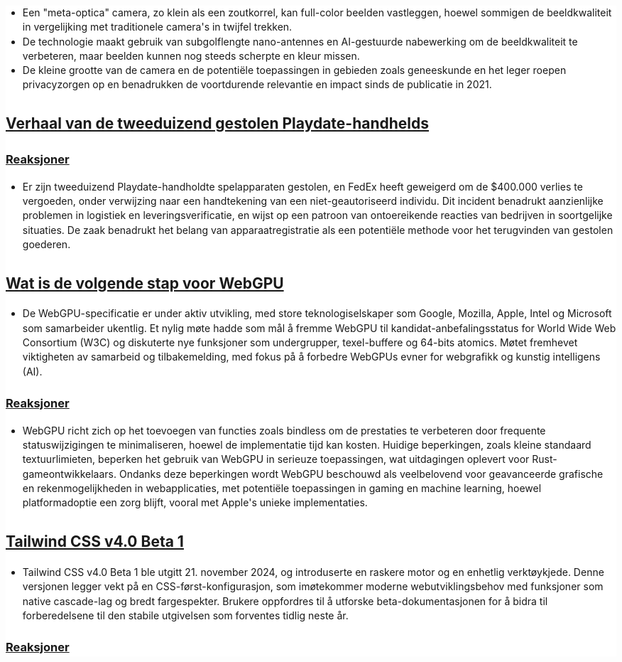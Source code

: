 - Een "meta-optica" camera, zo klein als een zoutkorrel, kan full-color beelden vastleggen, hoewel sommigen de beeldkwaliteit in vergelijking met traditionele camera's in twijfel trekken.
- De technologie maakt gebruik van subgolflengte nano-antennes en AI-gestuurde nabewerking om de beeldkwaliteit te verbeteren, maar beelden kunnen nog steeds scherpte en kleur missen.
- De kleine grootte van de camera en de potentiële toepassingen in gebieden zoals geneeskunde en het leger roepen privacyzorgen op en benadrukken de voortdurende relevantie en impact sinds de publicatie in 2021.

## [Verhaal van de tweeduizend gestolen Playdate-handhelds](https://podcast.play.date/episodes/s01e31/)

### [Reaksjoner](https://news.ycombinator.com/item?id=42211689)

- Er zijn tweeduizend Playdate-handholdte spelapparaten gestolen, en FedEx heeft geweigerd om de $400.000 verlies te vergoeden, onder verwijzing naar een handtekening van een niet-geautoriseerd individu. Dit incident benadrukt aanzienlijke problemen in logistiek en leveringsverificatie, en wijst op een patroon van ontoereikende reacties van bedrijven in soortgelijke situaties. De zaak benadrukt het belang van apparaatregistratie als een potentiële methode voor het terugvinden van gestolen goederen.

## [Wat is de volgende stap voor WebGPU](https://developer.chrome.com/blog/next-for-webgpu)

- De WebGPU-specificatie er under aktiv utvikling, med store teknologiselskaper som Google, Mozilla, Apple, Intel og Microsoft som samarbeider ukentlig. Et nylig møte hadde som mål å fremme WebGPU til kandidat-anbefalingsstatus for World Wide Web Consortium (W3C) og diskuterte nye funksjoner som undergrupper, texel-buffere og 64-bits atomics. Møtet fremhevet viktigheten av samarbeid og tilbakemelding, med fokus på å forbedre WebGPUs evner for webgrafikk og kunstig intelligens (AI).

### [Reaksjoner](https://news.ycombinator.com/item?id=42209272)

- WebGPU richt zich op het toevoegen van functies zoals bindless om de prestaties te verbeteren door frequente statuswijzigingen te minimaliseren, hoewel de implementatie tijd kan kosten. Huidige beperkingen, zoals kleine standaard textuurlimieten, beperken het gebruik van WebGPU in serieuze toepassingen, wat uitdagingen oplevert voor Rust-gameontwikkelaars. Ondanks deze beperkingen wordt WebGPU beschouwd als veelbelovend voor geavanceerde grafische en rekenmogelijkheden in webapplicaties, met potentiële toepassingen in gaming en machine learning, hoewel platformadoptie een zorg blijft, vooral met Apple's unieke implementaties.

## [Tailwind CSS v4.0 Beta 1](https://tailwindcss.com/blog/tailwindcss-v4-beta)

- Tailwind CSS v4.0 Beta 1 ble utgitt 21. november 2024, og introduserte en raskere motor og en enhetlig verktøykjede. Denne versjonen legger vekt på en CSS-først-konfigurasjon, som imøtekommer moderne webutviklingsbehov med funksjoner som native cascade-lag og bredt fargespekter. Brukere oppfordres til å utforske beta-dokumentasjonen for å bidra til forberedelsene til den stabile utgivelsen som forventes tidlig neste år.

### [Reaksjoner](https://news.ycombinator.com/item?id=42210553)
